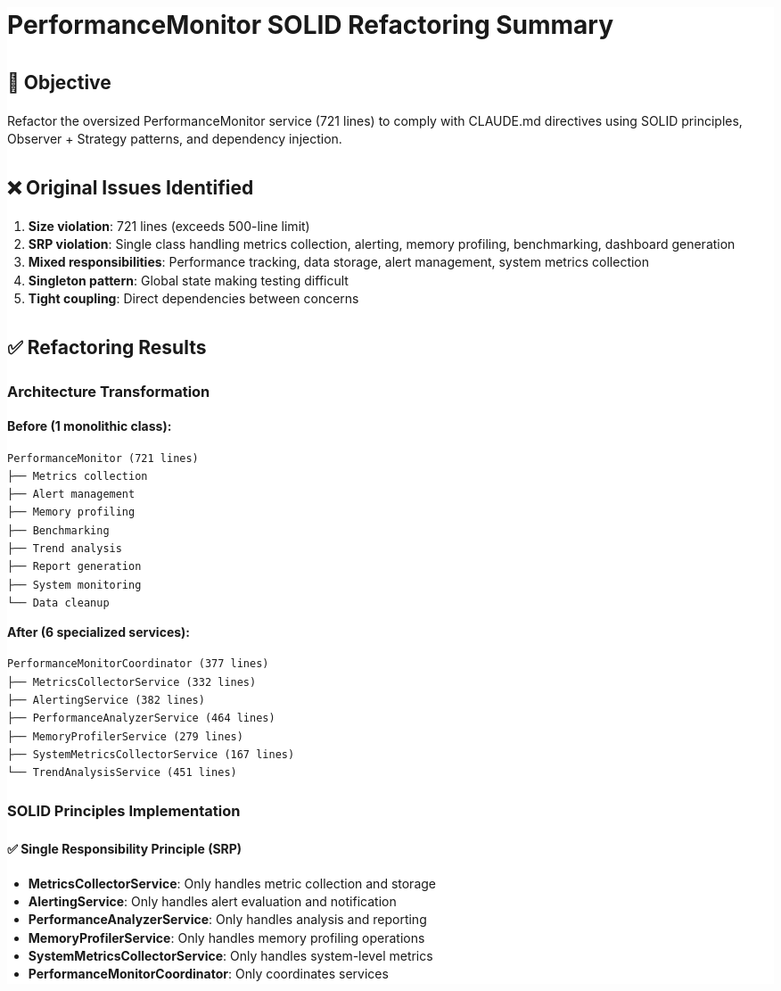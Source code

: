 # PerformanceMonitor SOLID Refactoring Summary

## 🎯 Objective
Refactor the oversized PerformanceMonitor service (721 lines) to comply with CLAUDE.md directives using SOLID principles, Observer + Strategy patterns, and dependency injection.

## ❌ Original Issues Identified
1. **Size violation**: 721 lines (exceeds 500-line limit)
2. **SRP violation**: Single class handling metrics collection, alerting, memory profiling, benchmarking, dashboard generation
3. **Mixed responsibilities**: Performance tracking, data storage, alert management, system metrics collection
4. **Singleton pattern**: Global state making testing difficult
5. **Tight coupling**: Direct dependencies between concerns

## ✅ Refactoring Results

### Architecture Transformation

**Before (1 monolithic class):**
```
PerformanceMonitor (721 lines)
├── Metrics collection
├── Alert management
├── Memory profiling
├── Benchmarking
├── Trend analysis
├── Report generation
├── System monitoring
└── Data cleanup
```

**After (6 specialized services):**
```
PerformanceMonitorCoordinator (377 lines)
├── MetricsCollectorService (332 lines)
├── AlertingService (382 lines)
├── PerformanceAnalyzerService (464 lines)
├── MemoryProfilerService (279 lines)
├── SystemMetricsCollectorService (167 lines)
└── TrendAnalysisService (451 lines)
```

### SOLID Principles Implementation

#### ✅ Single Responsibility Principle (SRP)
- **MetricsCollectorService**: Only handles metric collection and storage
- **AlertingService**: Only handles alert evaluation and notification
- **PerformanceAnalyzerService**: Only handles analysis and reporting
- **MemoryProfilerService**: Only handles memory profiling operations
- **SystemMetricsCollectorService**: Only handles system-level metrics
- **PerformanceMonitorCoordinator**: Only coordinates services
